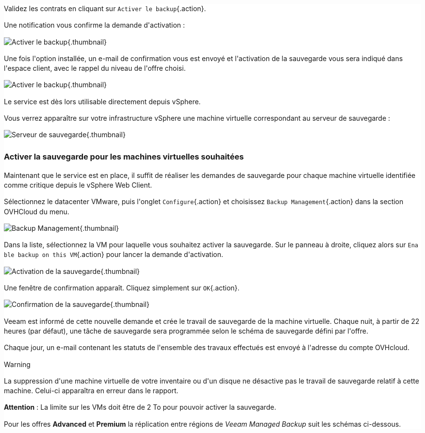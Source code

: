 Validez les contrats en cliquant sur `Activer le backup`{.action}.

Une notification vous confirme la demande d'activation :

![Activer le backup](images/backuppcc_02_fr.png){.thumbnail}

Une fois l'option installée, un e-mail de confirmation vous est envoyé et l'activation de la sauvegarde vous sera indiqué dans l'espace client, avec le rappel du niveau de l'offre choisi.

![Activer le backup](images/backuppcc_03_fr.png){.thumbnail}

Le service est dès lors utilisable directement depuis vSphere.

Vous verrez apparaître sur votre infrastructure vSphere une machine virtuelle correspondant au serveur de sauvegarde :

![Serveur de sauvegarde](images/backupserver.png){.thumbnail}

### Activer la sauvegarde pour les machines virtuelles souhaitées

Maintenant que le service est en place, il suffit de réaliser les demandes de sauvegarde pour chaque machine virtuelle identifiée comme critique depuis le vSphere Web Client.

Sélectionnez le datacenter VMware, puis l'onglet `Configure`{.action} et choisissez `Backup Management`{.action} dans la section OVHCloud du menu.

![Backup Management](images/backupvm_01.png){.thumbnail}

Dans la liste, sélectionnez la VM pour laquelle vous souhaitez activer la sauvegarde. Sur le panneau à droite, cliquez alors sur `Enable backup on this VM`{.action} pour lancer la demande d'activation.

![Activation de la sauvegarde](images/backupvm_02.png){.thumbnail}

Une fenêtre de confirmation apparaît. Cliquez simplement sur `OK`{.action}.

![Confirmation de la sauvegarde](images/backupvm_03.png){.thumbnail}

Veeam est informé de cette nouvelle demande et crée le travail de sauvegarde de la machine virtuelle. Chaque nuit, à partir de 22 heures (par défaut), une tâche de sauvegarde sera programmée selon le schéma de sauvegarde défini par l'offre.

Chaque jour, un e-mail contenant les statuts de l'ensemble des travaux effectués est envoyé à l'adresse du compte OVHcloud.

> [!warning]
>
> La suppression d'une machine virtuelle de votre inventaire ou d'un disque ne désactive pas le travail de sauvegarde relatif à cette machine. Celui-ci apparaîtra en erreur dans le rapport.
>  
> **Attention** : La limite sur les VMs doit être de 2 To pour pouvoir activer la sauvegarde.
> 
> Pour les offres **Advanced** et **Premium** la réplication entre régions de *Veeam Managed Backup* suit les schémas ci-dessous.
> 
